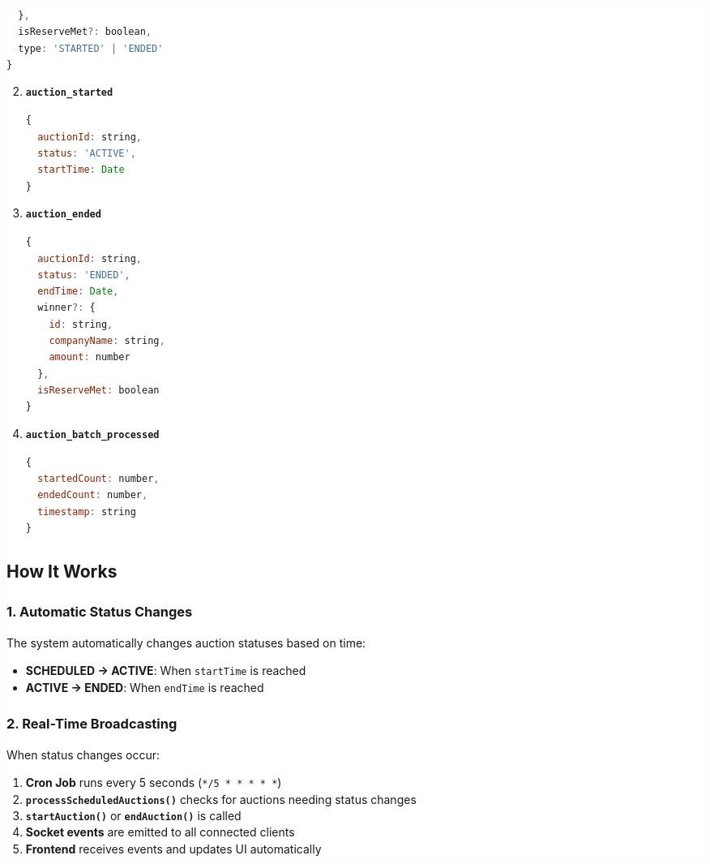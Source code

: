    ```javascript
     },
     isReserveMet?: boolean,
     type: 'STARTED' | 'ENDED'
   }
   ```

2. **`auction_started`**
   ```javascript
   {
     auctionId: string,
     status: 'ACTIVE',
     startTime: Date
   }
   ```

3. **`auction_ended`**
   ```javascript
   {
     auctionId: string,
     status: 'ENDED',
     endTime: Date,
     winner?: {
       id: string,
       companyName: string,
       amount: number
     },
     isReserveMet: boolean
   }
   ```

4. **`auction_batch_processed`**
   ```javascript
   {
     startedCount: number,
     endedCount: number,
     timestamp: string
   }
   ```

## How It Works

### 1. Automatic Status Changes

The system automatically changes auction statuses based on time:

- **SCHEDULED → ACTIVE**: When `startTime` is reached
- **ACTIVE → ENDED**: When `endTime` is reached

### 2. Real-Time Broadcasting

When status changes occur:

1. **Cron Job** runs every 5 seconds (`*/5 * * * * *`)
2. **`processScheduledAuctions()`** checks for auctions needing status changes
3. **`startAuction()`** or **`endAuction()`** is called
4. **Socket events** are emitted to all connected clients
5. **Frontend** receives events and updates UI automatically
